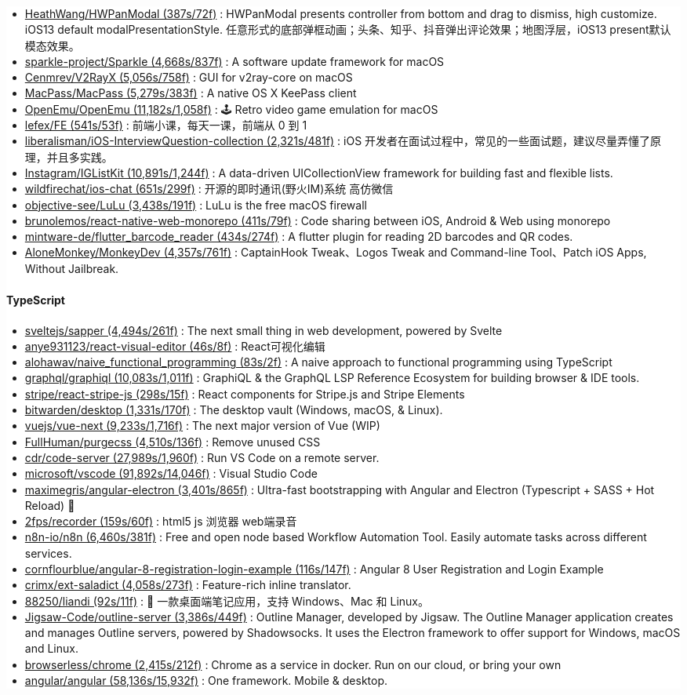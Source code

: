 * [HeathWang/HWPanModal (387s/72f)](https://github.com/HeathWang/HWPanModal) : HWPanModal presents controller from bottom and drag to dismiss, high customize. iOS13 default modalPresentationStyle. 任意形式的底部弹框动画；头条、知乎、抖音弹出评论效果；地图浮层，iOS13 present默认模态效果。
* [sparkle-project/Sparkle (4,668s/837f)](https://github.com/sparkle-project/Sparkle) : A software update framework for macOS
* [Cenmrev/V2RayX (5,056s/758f)](https://github.com/Cenmrev/V2RayX) : GUI for v2ray-core on macOS
* [MacPass/MacPass (5,279s/383f)](https://github.com/MacPass/MacPass) : A native OS X KeePass client
* [OpenEmu/OpenEmu (11,182s/1,058f)](https://github.com/OpenEmu/OpenEmu) : 🕹 Retro video game emulation for macOS
* [lefex/FE (541s/53f)](https://github.com/lefex/FE) : 前端小课，每天一课，前端从 0 到 1
* [liberalisman/iOS-InterviewQuestion-collection (2,321s/481f)](https://github.com/liberalisman/iOS-InterviewQuestion-collection) : iOS 开发者在面试过程中，常见的一些面试题，建议尽量弄懂了原理，并且多实践。
* [Instagram/IGListKit (10,891s/1,244f)](https://github.com/Instagram/IGListKit) : A data-driven UICollectionView framework for building fast and flexible lists.
* [wildfirechat/ios-chat (651s/299f)](https://github.com/wildfirechat/ios-chat) : 开源的即时通讯(野火IM)系统 高仿微信
* [objective-see/LuLu (3,438s/191f)](https://github.com/objective-see/LuLu) : LuLu is the free macOS firewall
* [brunolemos/react-native-web-monorepo (411s/79f)](https://github.com/brunolemos/react-native-web-monorepo) : Code sharing between iOS, Android & Web using monorepo
* [mintware-de/flutter_barcode_reader (434s/274f)](https://github.com/mintware-de/flutter_barcode_reader) : A flutter plugin for reading 2D barcodes and QR codes.
* [AloneMonkey/MonkeyDev (4,357s/761f)](https://github.com/AloneMonkey/MonkeyDev) : CaptainHook Tweak、Logos Tweak and Command-line Tool、Patch iOS Apps, Without Jailbreak.

#### TypeScript
* [sveltejs/sapper (4,494s/261f)](https://github.com/sveltejs/sapper) : The next small thing in web development, powered by Svelte
* [anye931123/react-visual-editor (46s/8f)](https://github.com/anye931123/react-visual-editor) : React可视化编辑
* [alohawav/naive_functional_programming (83s/2f)](https://github.com/alohawav/naive_functional_programming) : A naive approach to functional programming using TypeScript
* [graphql/graphiql (10,083s/1,011f)](https://github.com/graphql/graphiql) : GraphiQL & the GraphQL LSP Reference Ecosystem for building browser & IDE tools.
* [stripe/react-stripe-js (298s/15f)](https://github.com/stripe/react-stripe-js) : React components for Stripe.js and Stripe Elements
* [bitwarden/desktop (1,331s/170f)](https://github.com/bitwarden/desktop) : The desktop vault (Windows, macOS, & Linux).
* [vuejs/vue-next (9,233s/1,716f)](https://github.com/vuejs/vue-next) : The next major version of Vue (WIP)
* [FullHuman/purgecss (4,510s/136f)](https://github.com/FullHuman/purgecss) : Remove unused CSS
* [cdr/code-server (27,989s/1,960f)](https://github.com/cdr/code-server) : Run VS Code on a remote server.
* [microsoft/vscode (91,892s/14,046f)](https://github.com/microsoft/vscode) : Visual Studio Code
* [maximegris/angular-electron (3,401s/865f)](https://github.com/maximegris/angular-electron) : Ultra-fast bootstrapping with Angular and Electron (Typescript + SASS + Hot Reload) 🚤
* [2fps/recorder (159s/60f)](https://github.com/2fps/recorder) : html5 js 浏览器 web端录音
* [n8n-io/n8n (6,460s/381f)](https://github.com/n8n-io/n8n) : Free and open node based Workflow Automation Tool. Easily automate tasks across different services.
* [cornflourblue/angular-8-registration-login-example (116s/147f)](https://github.com/cornflourblue/angular-8-registration-login-example) : Angular 8 User Registration and Login Example
* [crimx/ext-saladict (4,058s/273f)](https://github.com/crimx/ext-saladict) : Feature-rich inline translator.
* [88250/liandi (92s/11f)](https://github.com/88250/liandi) : 📕 一款桌面端笔记应用，支持 Windows、Mac 和 Linux。
* [Jigsaw-Code/outline-server (3,386s/449f)](https://github.com/Jigsaw-Code/outline-server) : Outline Manager, developed by Jigsaw. The Outline Manager application creates and manages Outline servers, powered by Shadowsocks. It uses the Electron framework to offer support for Windows, macOS and Linux.
* [browserless/chrome (2,415s/212f)](https://github.com/browserless/chrome) : Chrome as a service in docker. Run on our cloud, or bring your own
* [angular/angular (58,136s/15,932f)](https://github.com/angular/angular) : One framework. Mobile & desktop.